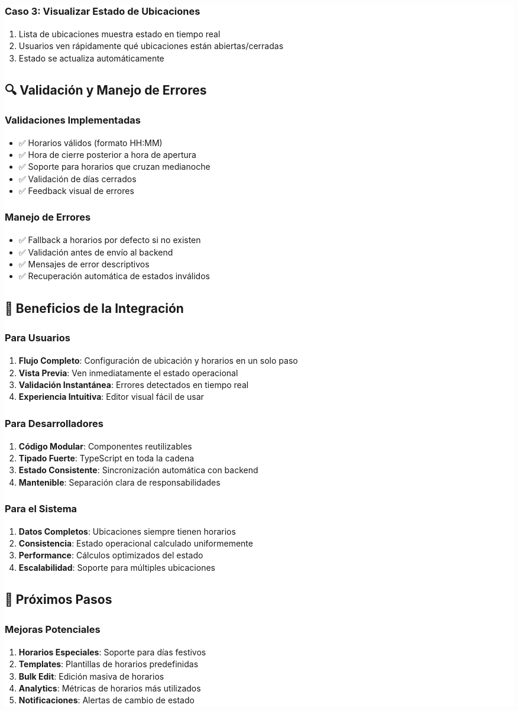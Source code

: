 ### Caso 3: Visualizar Estado de Ubicaciones
1. Lista de ubicaciones muestra estado en tiempo real
2. Usuarios ven rápidamente qué ubicaciones están abiertas/cerradas
3. Estado se actualiza automáticamente

## 🔍 Validación y Manejo de Errores

### Validaciones Implementadas
- ✅ Horarios válidos (formato HH:MM)
- ✅ Hora de cierre posterior a hora de apertura
- ✅ Soporte para horarios que cruzan medianoche
- ✅ Validación de días cerrados
- ✅ Feedback visual de errores

### Manejo de Errores
- ✅ Fallback a horarios por defecto si no existen
- ✅ Validación antes de envío al backend
- ✅ Mensajes de error descriptivos
- ✅ Recuperación automática de estados inválidos

## 🚀 Beneficios de la Integración

### Para Usuarios
1. **Flujo Completo**: Configuración de ubicación y horarios en un solo paso
2. **Vista Previa**: Ven inmediatamente el estado operacional
3. **Validación Instantánea**: Errores detectados en tiempo real
4. **Experiencia Intuitiva**: Editor visual fácil de usar

### Para Desarrolladores
1. **Código Modular**: Componentes reutilizables
2. **Tipado Fuerte**: TypeScript en toda la cadena
3. **Estado Consistente**: Sincronización automática con backend
4. **Mantenible**: Separación clara de responsabilidades

### Para el Sistema
1. **Datos Completos**: Ubicaciones siempre tienen horarios
2. **Consistencia**: Estado operacional calculado uniformemente
3. **Performance**: Cálculos optimizados del estado
4. **Escalabilidad**: Soporte para múltiples ubicaciones

## 🎯 Próximos Pasos

### Mejoras Potenciales
1. **Horarios Especiales**: Soporte para días festivos
2. **Templates**: Plantillas de horarios predefinidas
3. **Bulk Edit**: Edición masiva de horarios
4. **Analytics**: Métricas de horarios más utilizados
5. **Notificaciones**: Alertas de cambio de estado
